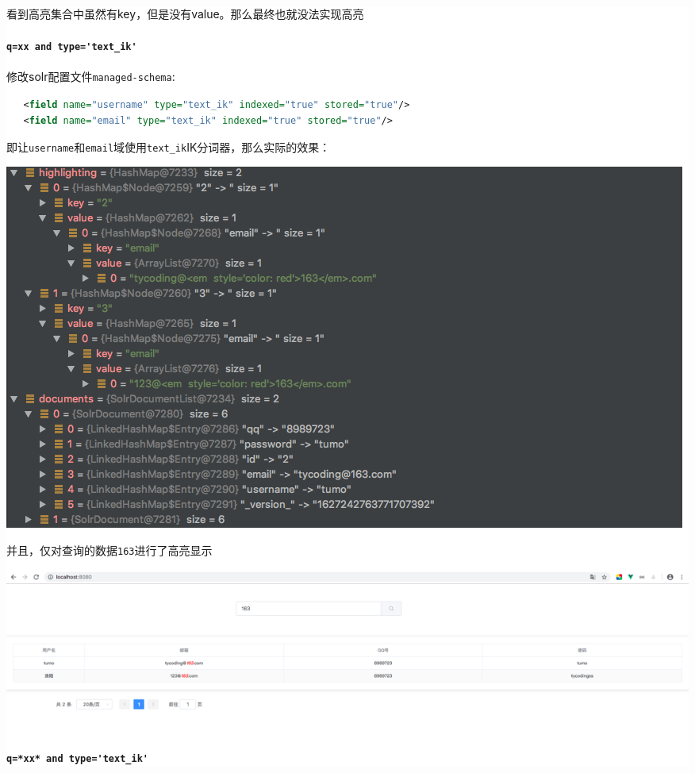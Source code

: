 
看到高亮集合中虽然有key，但是没有value。那么最终也就没法实现高亮

#### `q=xx and type='text_ik'`

修改solr配置文件`managed-schema`:

```xml
   <field name="username" type="text_ik" indexed="true" stored="true"/>
   <field name="email" type="text_ik" indexed="true" stored="true"/>
```

即让`username`和`email`域使用`text_ik`IK分词器，那么实际的效果：

![](doc/8.png)

并且，仅对查询的数据`163`进行了高亮显示

![](doc/9.png)

#### `q=*xx* and type='text_ik'`
